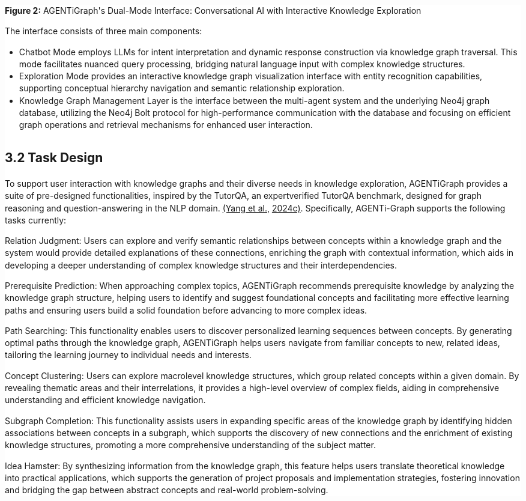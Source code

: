 
**Figure 2:** AGENTiGraph's Dual-Mode Interface: Conversational AI with Interactive Knowledge Exploration

The interface consists of three main components:

- Chatbot Mode employs LLMs for intent interpretation and dynamic response construction via knowledge graph traversal. This mode facilitates nuanced query processing, bridging natural language input with complex knowledge structures.
- Exploration Mode provides an interactive knowledge graph visualization interface with entity recognition capabilities, supporting conceptual hierarchy navigation and semantic relationship exploration.
- Knowledge Graph Management Layer is the interface between the multi-agent system and the underlying Neo4j graph database, utilizing the Neo4j Bolt protocol for high-performance communication with the database and focusing on efficient graph operations and retrieval mechanisms for enhanced user interaction.

## <span id="page-3-1"></span>3.2 Task Design

To support user interaction with knowledge graphs and their diverse needs in knowledge exploration, AGENTiGraph provides a suite of pre-designed functionalities, inspired by the TutorQA, an expertverified TutorQA benchmark, designed for graph reasoning and question-answering in the NLP domain. [\(Yang et al.,](#page-8-2) [2024c\)](#page-8-2). Specifically, AGENTi-Graph supports the following tasks currently:

Relation Judgment: Users can explore and verify semantic relationships between concepts within a knowledge graph and the system would provide detailed explanations of these connections, enriching the graph with contextual information, which aids in developing a deeper understanding of complex knowledge structures and their interdependencies.

Prerequisite Prediction: When approaching complex topics, AGENTiGraph recommends prerequisite knowledge by analyzing the knowledge graph structure, helping users to identify and suggest foundational concepts and facilitating more effective learning paths and ensuring users build a solid foundation before advancing to more complex ideas.

Path Searching: This functionality enables users to discover personalized learning sequences between concepts. By generating optimal paths through the knowledge graph, AGENTiGraph helps users navigate from familiar concepts to new, related ideas, tailoring the learning journey to individual needs and interests.

Concept Clustering: Users can explore macrolevel knowledge structures, which group related concepts within a given domain. By revealing thematic areas and their interrelations, it provides a high-level overview of complex fields, aiding in comprehensive understanding and efficient knowledge navigation.

Subgraph Completion: This functionality assists users in expanding specific areas of the knowledge graph by identifying hidden associations between concepts in a subgraph, which supports the discovery of new connections and the enrichment of existing knowledge structures, promoting a more comprehensive understanding of the subject matter.

Idea Hamster: By synthesizing information from the knowledge graph, this feature helps users translate theoretical knowledge into practical applications, which supports the generation of project proposals and implementation strategies, fostering innovation and bridging the gap between abstract concepts and real-world problem-solving.
